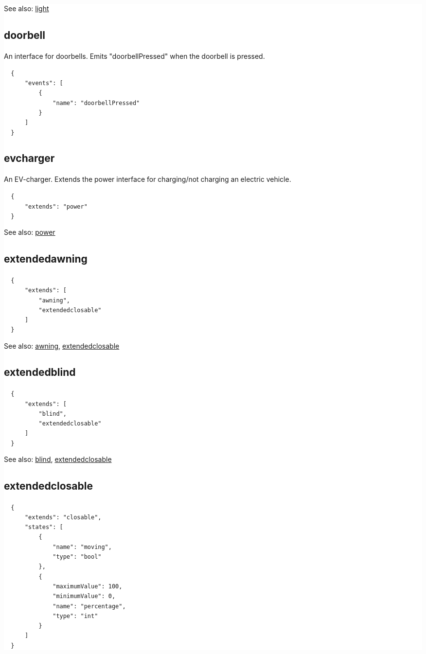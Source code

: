 
See also: [light](#light)

## doorbell
An interface for doorbells. Emits "doorbellPressed" when the doorbell is pressed.

      {
          "events": [
              {
                  "name": "doorbellPressed"
              }
          ]
      }



## evcharger
An EV-charger. Extends the power interface for charging/not charging an electric vehicle.

      {
          "extends": "power"
      }


See also: [power](#power)

## extendedawning

      {
          "extends": [
              "awning", 
              "extendedclosable"
          ]
      }


See also: [awning](#awning), [extendedclosable](#extendedclosable)

## extendedblind

      {
          "extends": [
              "blind", 
              "extendedclosable"
          ]
      }


See also: [blind](#blind), [extendedclosable](#extendedclosable)

## extendedclosable

      {
          "extends": "closable", 
          "states": [
              {
                  "name": "moving", 
                  "type": "bool"
              }, 
              {
                  "maximumValue": 100, 
                  "minimumValue": 0, 
                  "name": "percentage", 
                  "type": "int"
              }
          ]
      }